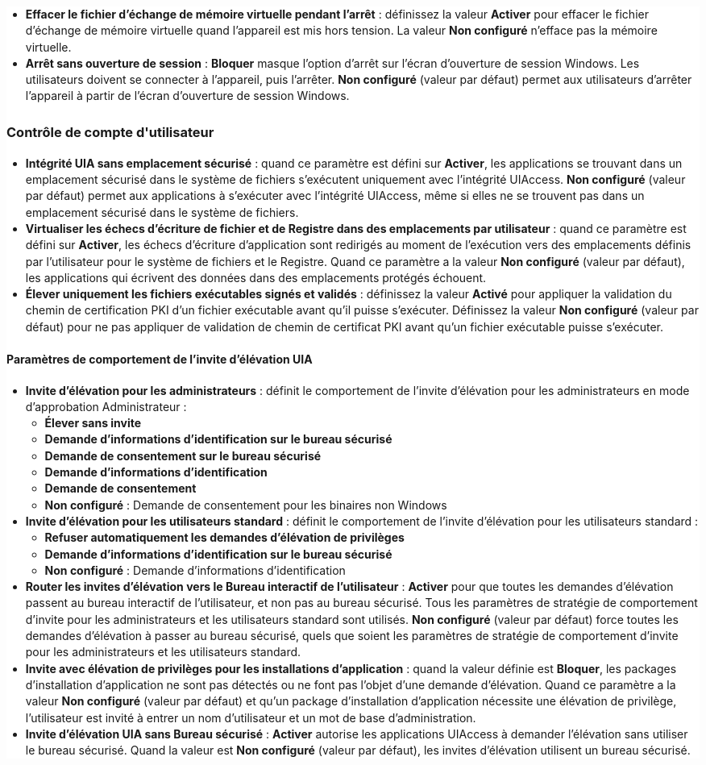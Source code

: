 - **Effacer le fichier d’échange de mémoire virtuelle pendant l’arrêt** : définissez la valeur **Activer** pour effacer le fichier d’échange de mémoire virtuelle quand l’appareil est mis hors tension. La valeur **Non configuré** n’efface pas la mémoire virtuelle.
- **Arrêt sans ouverture de session** : **Bloquer** masque l’option d’arrêt sur l’écran d’ouverture de session Windows. Les utilisateurs doivent se connecter à l’appareil, puis l’arrêter. **Non configuré** (valeur par défaut) permet aux utilisateurs d’arrêter l’appareil à partir de l’écran d’ouverture de session Windows.

### <a name="user-account-control"></a>Contrôle de compte d'utilisateur

- **Intégrité UIA sans emplacement sécurisé** : quand ce paramètre est défini sur **Activer**, les applications se trouvant dans un emplacement sécurisé dans le système de fichiers s’exécutent uniquement avec l’intégrité UIAccess. **Non configuré** (valeur par défaut) permet aux applications à s’exécuter avec l’intégrité UIAccess, même si elles ne se trouvent pas dans un emplacement sécurisé dans le système de fichiers.
- **Virtualiser les échecs d’écriture de fichier et de Registre dans des emplacements par utilisateur** : quand ce paramètre est défini sur **Activer**, les échecs d’écriture d’application sont redirigés au moment de l’exécution vers des emplacements définis par l’utilisateur pour le système de fichiers et le Registre. Quand ce paramètre a la valeur **Non configuré** (valeur par défaut), les applications qui écrivent des données dans des emplacements protégés échouent.
- **Élever uniquement les fichiers exécutables signés et validés** : définissez la valeur **Activé** pour appliquer la validation du chemin de certification PKI d’un fichier exécutable avant qu’il puisse s’exécuter. Définissez la valeur **Non configuré** (valeur par défaut) pour ne pas appliquer de validation de chemin de certificat PKI avant qu’un fichier exécutable puisse s’exécuter.

#### <a name="uia-elevation-prompt-behavior-settings"></a>Paramètres de comportement de l’invite d’élévation UIA

- **Invite d’élévation pour les administrateurs** : définit le comportement de l’invite d’élévation pour les administrateurs en mode d’approbation Administrateur :
  - **Élever sans invite**
  - **Demande d’informations d’identification sur le bureau sécurisé**
  - **Demande de consentement sur le bureau sécurisé**
  - **Demande d’informations d’identification**
  - **Demande de consentement**
  - **Non configuré** : Demande de consentement pour les binaires non Windows
- **Invite d’élévation pour les utilisateurs standard** : définit le comportement de l’invite d’élévation pour les utilisateurs standard :
  - **Refuser automatiquement les demandes d’élévation de privilèges**
  - **Demande d’informations d’identification sur le bureau sécurisé**
  - **Non configuré** : Demande d’informations d’identification
- **Router les invites d’élévation vers le Bureau interactif de l’utilisateur** : **Activer** pour que toutes les demandes d’élévation passent au bureau interactif de l’utilisateur, et non pas au bureau sécurisé. Tous les paramètres de stratégie de comportement d’invite pour les administrateurs et les utilisateurs standard sont utilisés. **Non configuré** (valeur par défaut) force toutes les demandes d’élévation à passer au bureau sécurisé, quels que soient les paramètres de stratégie de comportement d’invite pour les administrateurs et les utilisateurs standard.
- **Invite avec élévation de privilèges pour les installations d’application** : quand la valeur définie est **Bloquer**, les packages d’installation d’application ne sont pas détectés ou ne font pas l’objet d’une demande d’élévation. Quand ce paramètre a la valeur **Non configuré** (valeur par défaut) et qu’un package d’installation d’application nécessite une élévation de privilège, l’utilisateur est invité à entrer un nom d’utilisateur et un mot de base d’administration.
- **Invite d’élévation UIA sans Bureau sécurisé** : **Activer** autorise les applications UIAccess à demander l’élévation sans utiliser le bureau sécurisé. Quand la valeur est **Non configuré** (valeur par défaut), les invites d’élévation utilisent un bureau sécurisé.
